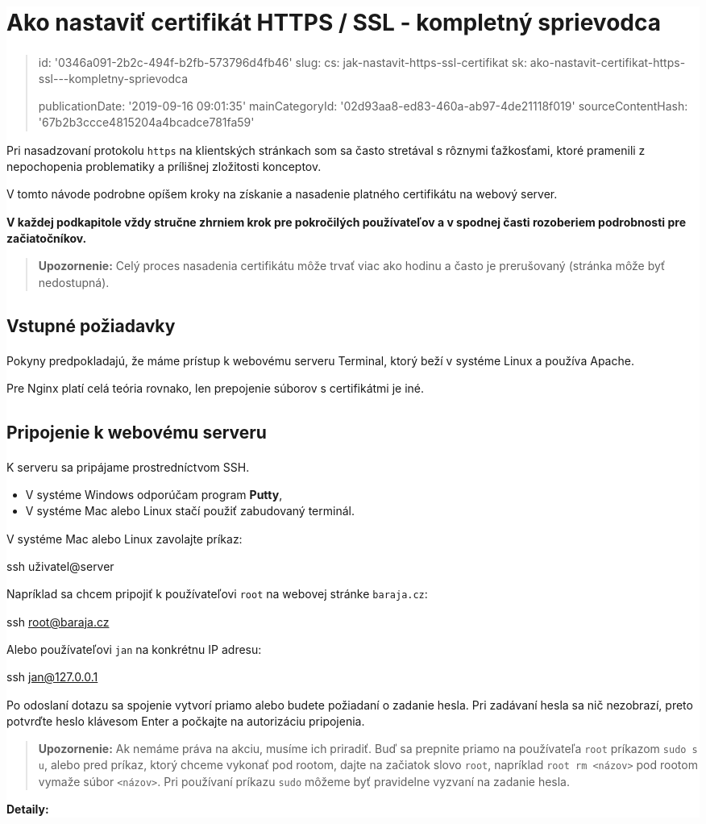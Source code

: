 Ako nastaviť certifikát HTTPS / SSL - kompletný sprievodca
==========================================================

> id: '0346a091-2b2c-494f-b2fb-573796d4fb46'
> slug:
> 	cs: jak-nastavit-https-ssl-certifikat
> 	sk: ako-nastavit-certifikat-https-ssl---kompletny-sprievodca
> 
> publicationDate: '2019-09-16 09:01:35'
> mainCategoryId: '02d93aa8-ed83-460a-ab97-4de21118f019'
> sourceContentHash: '67b2b3ccce4815204a4bcadce781fa59'

Pri nasadzovaní protokolu `https` na klientských stránkach som sa často stretával s rôznymi ťažkosťami, ktoré pramenili z nepochopenia problematiky a prílišnej zložitosti konceptov.

V tomto návode podrobne opíšem kroky na získanie a nasadenie platného certifikátu na webový server.

**V každej podkapitole vždy stručne zhrniem krok pre pokročilých používateľov a v spodnej časti rozoberiem podrobnosti pre začiatočníkov.**

> **Upozornenie:** Celý proces nasadenia certifikátu môže trvať viac ako hodinu a často je prerušovaný (stránka môže byť nedostupná).

Vstupné požiadavky
-----------------

Pokyny predpokladajú, že máme prístup k webovému serveru Terminal, ktorý beží v systéme Linux a používa Apache.

Pre Nginx platí celá teória rovnako, len prepojenie súborov s certifikátmi je iné.

## Pripojenie k webovému serveru

K serveru sa pripájame prostredníctvom SSH.

- V systéme Windows odporúčam program **Putty**,
- V systéme Mac alebo Linux stačí použiť zabudovaný terminál.

V systéme Mac alebo Linux zavolajte príkaz:

ssh uživatel@server

Napríklad sa chcem pripojiť k používateľovi `root` na webovej stránke `baraja.cz`:

ssh root@baraja.cz

Alebo používateľovi `jan` na konkrétnu IP adresu:

ssh jan@127.0.0.1

Po odoslaní dotazu sa spojenie vytvorí priamo alebo budete požiadaní o zadanie hesla. Pri zadávaní hesla sa nič nezobrazí, preto potvrďte heslo klávesom Enter a počkajte na autorizáciu pripojenia.

> **Upozornenie:** Ak nemáme práva na akciu, musíme ich priradiť. Buď sa prepnite priamo na používateľa `root` príkazom `sudo su`, alebo pred príkaz, ktorý chceme vykonať pod rootom, dajte na začiatok slovo `root`, napríklad `root rm <názov>` pod rootom vymaže súbor `<názov>`. Pri používaní príkazu `sudo` môžeme byť pravidelne vyzvaní na zadanie hesla.

**Detaily:**
